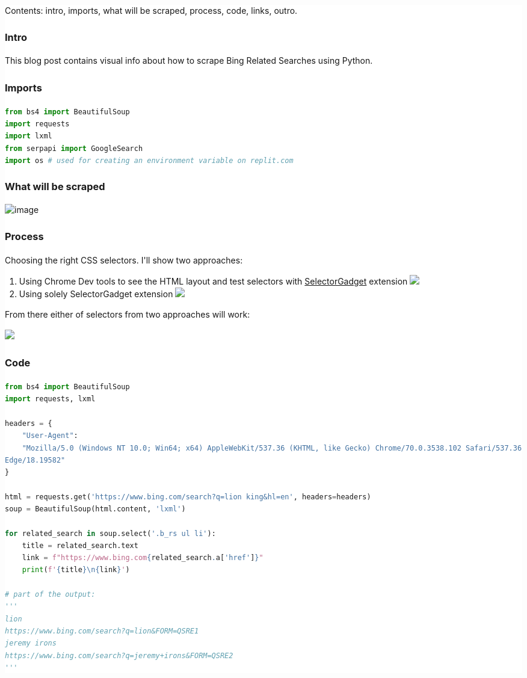 Contents: intro, imports, what will be scraped, process, code, links, outro.

### Intro
This blog post contains visual info about how to scrape Bing Related Searches using Python.

### Imports
```python
from bs4 import BeautifulSoup
import requests
import lxml
from serpapi import GoogleSearch
import os # used for creating an environment variable on replit.com
```
### What will be scraped
![image](https://dev-to-uploads.s3.amazonaws.com/uploads/articles/8eg8y90d9hj86v3ms99u.png)


### Process
Choosing the right CSS selectors. I'll show two approaches:
1. Using Chrome Dev tools to see the HTML layout and test selectors with [SelectorGadget](https://selectorgadget.com/) extension <img width="100%" style="width:100%" src="https://media.giphy.com/media/46Va9i2GHAd52ac9A4/giphy.gif">
2. Using solely SelectorGadget extension <img width="100%" style="width:100%" src="https://media.giphy.com/media/mxKSfoBsX3fheXTJ6b/giphy.gif">

From there either of selectors from two approaches will work:

<img width="100%" style="width:100%" src="https://media.giphy.com/media/85nbA6QuDBoabnJ6zy/giphy.gif">


### Code
```python
from bs4 import BeautifulSoup
import requests, lxml

headers = {
    "User-Agent":
    "Mozilla/5.0 (Windows NT 10.0; Win64; x64) AppleWebKit/537.36 (KHTML, like Gecko) Chrome/70.0.3538.102 Safari/537.36 Edge/18.19582"
}

html = requests.get('https://www.bing.com/search?q=lion king&hl=en', headers=headers)
soup = BeautifulSoup(html.content, 'lxml')

for related_search in soup.select('.b_rs ul li'):
    title = related_search.text
    link = f"https://www.bing.com{related_search.a['href']}"
    print(f'{title}\n{link}')

# part of the output:
'''
lion
https://www.bing.com/search?q=lion&FORM=QSRE1
jeremy irons
https://www.bing.com/search?q=jeremy+irons&FORM=QSRE2
'''
```
